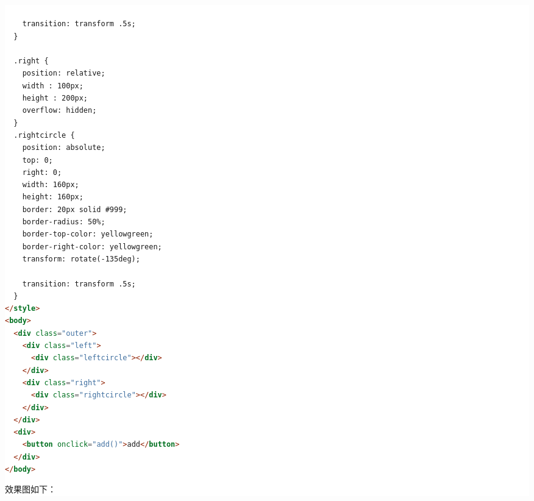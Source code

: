 ```html

    transition: transform .5s;
  }

  .right {
    position: relative;
    width : 100px;
    height : 200px;
    overflow: hidden;
  }
  .rightcircle {
    position: absolute;
    top: 0;
    right: 0;
    width: 160px;
    height: 160px;
    border: 20px solid #999;
    border-radius: 50%;
    border-top-color: yellowgreen;
    border-right-color: yellowgreen;
    transform: rotate(-135deg);

    transition: transform .5s;
  }
</style>
<body>
  <div class="outer">
    <div class="left">
      <div class="leftcircle"></div>
    </div>
    <div class="right">
      <div class="rightcircle"></div>
    </div>
  </div>
  <div>
    <button onclick="add()">add</button>
  </div>
</body>
```

效果图如下：
